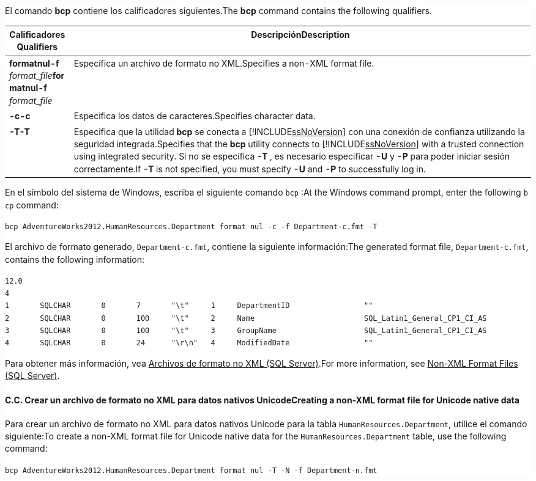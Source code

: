  <span data-ttu-id="b8d8c-153">El comando **bcp** contiene los calificadores siguientes.</span><span class="sxs-lookup"><span data-stu-id="b8d8c-153">The **bcp** command contains the following qualifiers.</span></span>  
  
|<span data-ttu-id="b8d8c-154">Calificadores</span><span class="sxs-lookup"><span data-stu-id="b8d8c-154">Qualifiers</span></span>|<span data-ttu-id="b8d8c-155">Descripción</span><span class="sxs-lookup"><span data-stu-id="b8d8c-155">Description</span></span>|  
|----------------|-----------------|  
|<span data-ttu-id="b8d8c-156">**formatnul-f** _format_file_</span><span class="sxs-lookup"><span data-stu-id="b8d8c-156">**formatnul-f** _format_file_</span></span>|<span data-ttu-id="b8d8c-157">Especifica un archivo de formato no XML.</span><span class="sxs-lookup"><span data-stu-id="b8d8c-157">Specifies a non-XML format file.</span></span>|  
|<span data-ttu-id="b8d8c-158">**-c**</span><span class="sxs-lookup"><span data-stu-id="b8d8c-158">**-c**</span></span>|<span data-ttu-id="b8d8c-159">Especifica los datos de caracteres.</span><span class="sxs-lookup"><span data-stu-id="b8d8c-159">Specifies character data.</span></span>|  
|<span data-ttu-id="b8d8c-160">**-T**</span><span class="sxs-lookup"><span data-stu-id="b8d8c-160">**-T**</span></span>|<span data-ttu-id="b8d8c-161">Especifica que la utilidad **bcp** se conecta a [!INCLUDE[ssNoVersion](../../includes/ssnoversion-md.md)] con una conexión de confianza utilizando la seguridad integrada.</span><span class="sxs-lookup"><span data-stu-id="b8d8c-161">Specifies that the **bcp** utility connects to [!INCLUDE[ssNoVersion](../../includes/ssnoversion-md.md)] with a trusted connection using integrated security.</span></span> <span data-ttu-id="b8d8c-162">Si no se especifica **-T** , es necesario especificar **-U** y **-P** para poder iniciar sesión correctamente.</span><span class="sxs-lookup"><span data-stu-id="b8d8c-162">If **-T** is not specified, you must specify **-U** and **-P** to successfully log in.</span></span>|  
  
 <span data-ttu-id="b8d8c-163">En el símbolo del sistema de Windows, escriba el siguiente comando `bcp` :</span><span class="sxs-lookup"><span data-stu-id="b8d8c-163">At the Windows command prompt, enter the following `bcp` command:</span></span>  
  
```  
bcp AdventureWorks2012.HumanResources.Department format nul -c -f Department-c.fmt -T  
```  
  
 <span data-ttu-id="b8d8c-164">El archivo de formato generado, `Department-c.fmt`, contiene la siguiente información:</span><span class="sxs-lookup"><span data-stu-id="b8d8c-164">The generated format file, `Department-c.fmt`, contains the following information:</span></span>  
  
```  
12.0  
4  
1       SQLCHAR       0       7       "\t"     1     DepartmentID                 ""  
2       SQLCHAR       0       100     "\t"     2     Name                         SQL_Latin1_General_CP1_CI_AS  
3       SQLCHAR       0       100     "\t"     3     GroupName                    SQL_Latin1_General_CP1_CI_AS  
4       SQLCHAR       0       24      "\r\n"   4     ModifiedDate                 ""  
```  
  
 <span data-ttu-id="b8d8c-165">Para obtener más información, vea [Archivos de formato no XML &#40;SQL Server&#41;](xml-format-files-sql-server.md).</span><span class="sxs-lookup"><span data-stu-id="b8d8c-165">For more information, see [Non-XML Format Files &#40;SQL Server&#41;](xml-format-files-sql-server.md).</span></span>  
  
#### <a name="c-creating-a-non-xml-format-file-for-unicode-native-data"></a><span data-ttu-id="b8d8c-166">C.</span><span class="sxs-lookup"><span data-stu-id="b8d8c-166">C.</span></span> <span data-ttu-id="b8d8c-167">Crear un archivo de formato no XML para datos nativos Unicode</span><span class="sxs-lookup"><span data-stu-id="b8d8c-167">Creating a non-XML format file for Unicode native data</span></span>  
 <span data-ttu-id="b8d8c-168">Para crear un archivo de formato no XML para datos nativos Unicode para la tabla `HumanResources.Department`, utilice el comando siguiente:</span><span class="sxs-lookup"><span data-stu-id="b8d8c-168">To create a non-XML format file for Unicode native data for the `HumanResources.Department` table, use the following command:</span></span>  
  
```  
bcp AdventureWorks2012.HumanResources.Department format nul -T -N -f Department-n.fmt  
```  
  
